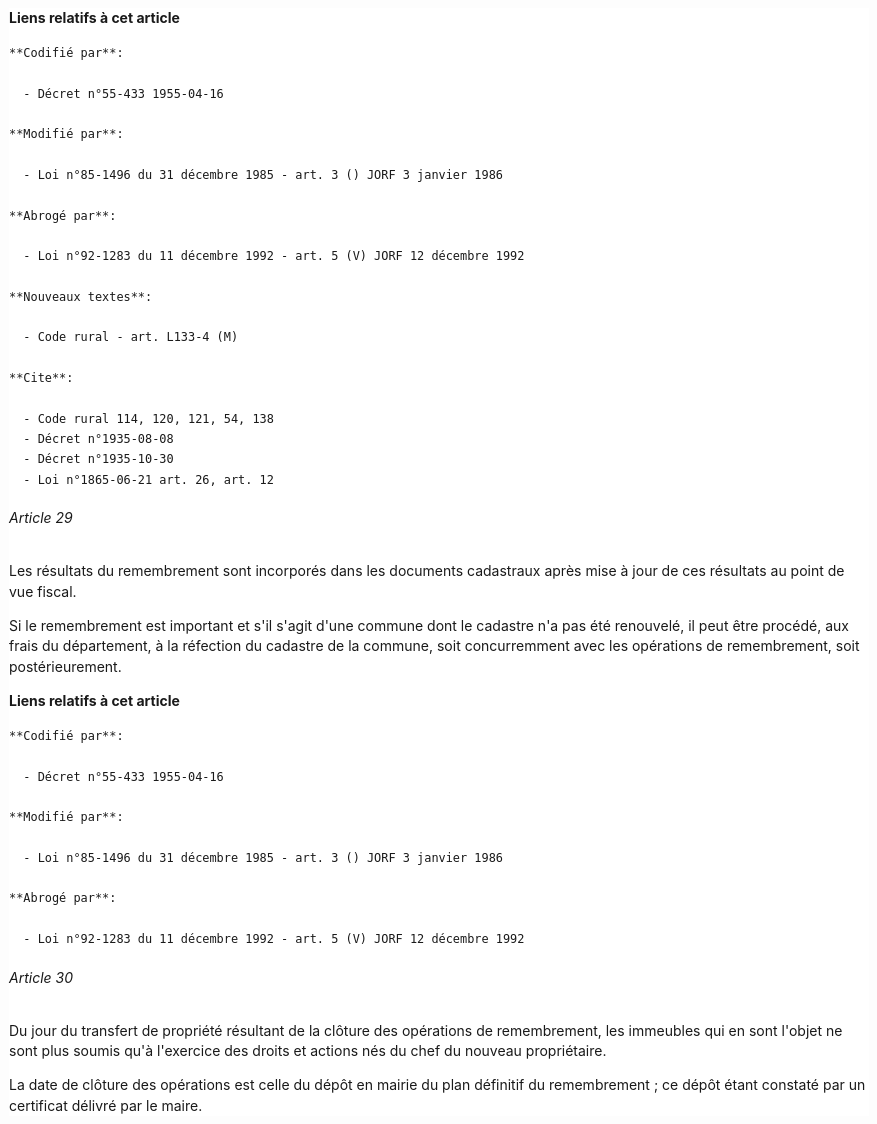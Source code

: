 **Liens relatifs à cet article**

	**Codifié par**:

	  - Décret n°55-433 1955-04-16

	**Modifié par**:

	  - Loi n°85-1496 du 31 décembre 1985 - art. 3 () JORF 3 janvier 1986

	**Abrogé par**:

	  - Loi n°92-1283 du 11 décembre 1992 - art. 5 (V) JORF 12 décembre 1992

	**Nouveaux textes**:

	  - Code rural - art. L133-4 (M)

	**Cite**:

	  - Code rural 114, 120, 121, 54, 138
	  - Décret n°1935-08-08
	  - Décret n°1935-10-30
	  - Loi n°1865-06-21 art. 26, art. 12


###### Article 29

Les résultats du remembrement sont incorporés dans les documents cadastraux après mise à jour de ces résultats au point de
vue fiscal.

Si le remembrement est important et s'il s'agit d'une commune dont le cadastre n'a pas été renouvelé, il peut être procédé,
aux frais du département, à la réfection du cadastre de la commune, soit concurremment avec les opérations de remembrement,
soit postérieurement.

**Liens relatifs à cet article**

	**Codifié par**:

	  - Décret n°55-433 1955-04-16

	**Modifié par**:

	  - Loi n°85-1496 du 31 décembre 1985 - art. 3 () JORF 3 janvier 1986

	**Abrogé par**:

	  - Loi n°92-1283 du 11 décembre 1992 - art. 5 (V) JORF 12 décembre 1992


###### Article 30

Du jour du transfert de propriété résultant de la clôture des opérations de remembrement, les immeubles qui en sont l'objet
ne sont plus soumis qu'à l'exercice des droits et actions nés du chef du nouveau propriétaire.

La date de clôture des opérations est celle du dépôt en mairie du plan définitif du remembrement ; ce dépôt étant constaté
par un certificat délivré par le maire.
